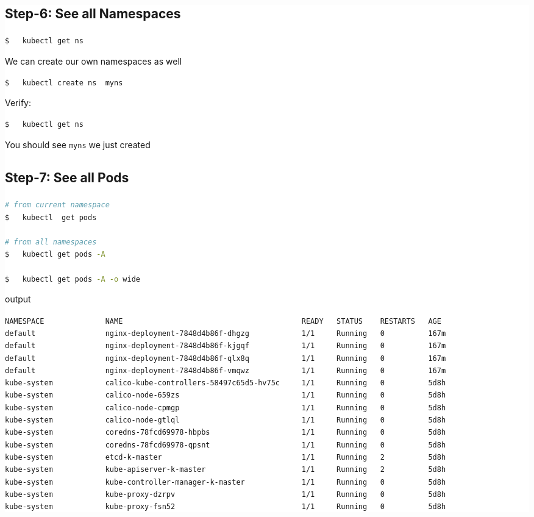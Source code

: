 ## Step-6: See all Namespaces

```bash
$   kubectl get ns
```

We can create our own namespaces as well

```bash
$   kubectl create ns  myns
```

Verify:

```bash
$   kubectl get ns
```

You should see `myns` we just created

## Step-7: See all Pods

```bash
# from current namespace
$   kubectl  get pods

# from all namespaces
$   kubectl get pods -A

$   kubectl get pods -A -o wide
```

output

```console
NAMESPACE              NAME                                         READY   STATUS    RESTARTS   AGE
default                nginx-deployment-7848d4b86f-dhgzg            1/1     Running   0          167m
default                nginx-deployment-7848d4b86f-kjgqf            1/1     Running   0          167m
default                nginx-deployment-7848d4b86f-qlx8q            1/1     Running   0          167m
default                nginx-deployment-7848d4b86f-vmqwz            1/1     Running   0          167m
kube-system            calico-kube-controllers-58497c65d5-hv75c     1/1     Running   0          5d8h
kube-system            calico-node-659zs                            1/1     Running   0          5d8h
kube-system            calico-node-cpmgp                            1/1     Running   0          5d8h
kube-system            calico-node-gtlql                            1/1     Running   0          5d8h
kube-system            coredns-78fcd69978-hbpbs                     1/1     Running   0          5d8h
kube-system            coredns-78fcd69978-qpsnt                     1/1     Running   0          5d8h
kube-system            etcd-k-master                                1/1     Running   2          5d8h
kube-system            kube-apiserver-k-master                      1/1     Running   2          5d8h
kube-system            kube-controller-manager-k-master             1/1     Running   0          5d8h
kube-system            kube-proxy-dzrpv                             1/1     Running   0          5d8h
kube-system            kube-proxy-fsn52                             1/1     Running   0          5d8h
```